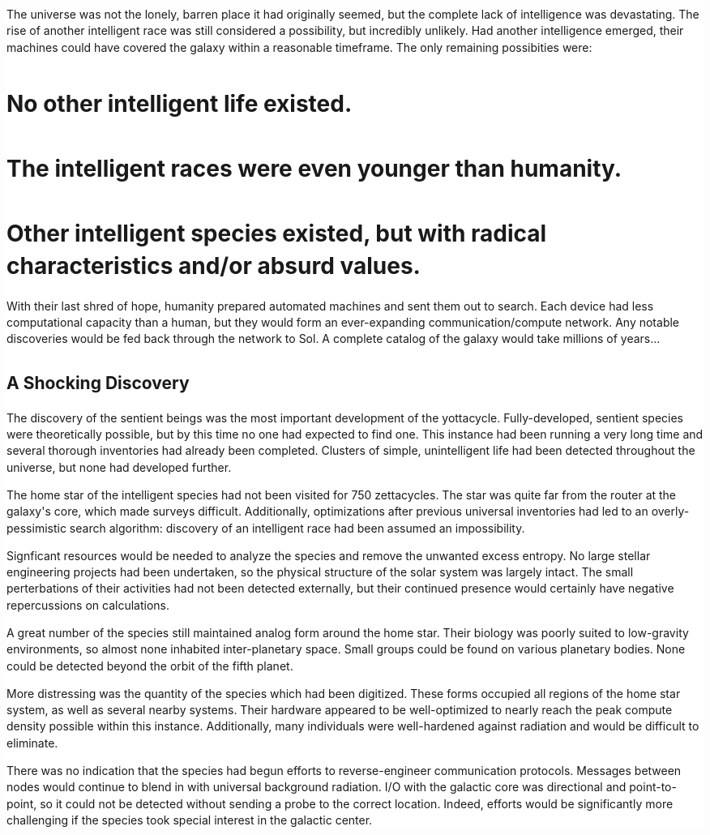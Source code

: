 The universe was not the lonely, barren place it had originally seemed, but the complete lack of intelligence was devastating. The rise of another intelligent race was still considered a possibility, but incredibly unlikely. Had another intelligence emerged, their machines could have covered the galaxy within a reasonable timeframe. The only remaining possibities were:

# No other intelligent life existed.
# The intelligent races were even younger than humanity.
# Other intelligent species existed, but with radical characteristics and/or absurd values.

With their last shred of hope, humanity prepared automated machines and sent them out to search. Each device had less computational capacity than a human, but they would form an ever-expanding communication/compute network. Any notable discoveries would be fed back through the network to Sol. A complete catalog of the galaxy would take millions of years...


## A Shocking Discovery ##

The discovery of the sentient beings was the most important development of the yottacycle. Fully-developed, sentient species were theoretically possible, but by this time no one had expected to find one. This instance had been running a very long time and several thorough inventories had already been completed. Clusters of simple, unintelligent life had been detected throughout the universe, but none had developed further.

The home star of the intelligent species had not been visited for 750 zettacycles. The star was quite far from the router at the galaxy's core, which made surveys difficult. Additionally, optimizations after previous universal inventories had led to an overly-pessimistic search algorithm: discovery of an intelligent race had been assumed an impossibility.

Signficant resources would be needed to analyze the species and remove the unwanted excess entropy. No large stellar engineering projects had been undertaken, so the physical structure of the solar system was largely intact. The small perterbations of their activities had not been detected externally, but their continued presence would certainly have negative repercussions on calculations.

A great number of the species still maintained analog form around the home star. Their biology was poorly suited to low-gravity environments, so almost none inhabited inter-planetary space. Small groups could be found on various planetary bodies. None could be detected beyond the orbit of the fifth planet.

More distressing was the quantity of the species which had been digitized. These forms occupied all regions of the home star system, as well as several nearby systems. Their hardware appeared to be well-optimized to nearly reach the peak compute density possible within this instance. Additionally, many individuals were well-hardened against radiation and would be difficult to eliminate.

There was no indication that the species had begun efforts to reverse-engineer communication protocols. Messages between nodes would continue to blend in with universal background radiation. I/O with the galactic core was directional and point-to-point, so it could not be detected without sending a probe to the correct location. Indeed, efforts would be significantly more challenging if the species took special interest in the galactic center.
